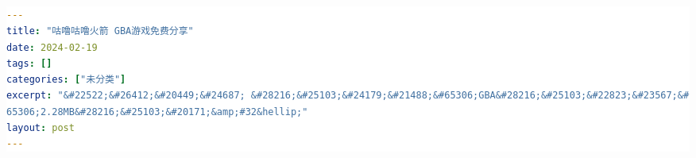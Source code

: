 ```yaml
---
title: "咕噜咕噜火箭 GBA游戏免费分享"
date: 2024-02-19
tags: []
categories: ["未分类"]
excerpt: "&#22522;&#26412;&#20449;&#24687; &#28216;&#25103;&#24179;&#21488;&#65306;GBA&#28216;&#25103;&#22823;&#23567;&#65306;2.28MB&#28216;&#25103;&#20171;&amp;#32&hellip;"
layout: post
---
```

